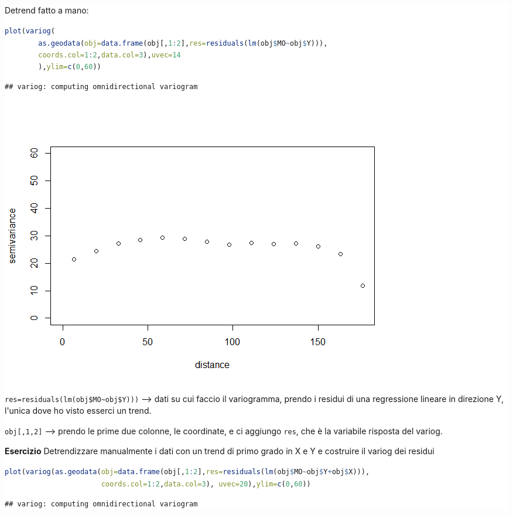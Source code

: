 Detrend fatto a mano:


```r
plot(variog(
		as.geodata(obj=data.frame(obj[,1:2],res=residuals(lm(obj$MO~obj$Y))),
		coords.col=1:2,data.col=3),uvec=14
		),ylim=c(0,60))
```

```
## variog: computing omnidirectional variogram
```

![](laboratorio_3_files/figure-html/unnamed-chunk-10-1.png)

`res=residuals(lm(obj$MO~obj$Y)))` --> dati su cui faccio il variogramma, prendo i residui di una regressione lineare in direzione Y, l'unica dove ho visto esserci un trend.

`obj[,1,2]` --> prendo le prime due colonne, le coordinate, e ci aggiungo `res`, che è la variabile risposta del variog.

**Esercizio** Detrendizzare manualmente i dati con un trend di primo grado in X e Y e costruire il variog dei residui 


```r
plot(variog(as.geodata(obj=data.frame(obj[,1:2],res=residuals(lm(obj$MO~obj$Y+obj$X))),
                       coords.col=1:2,data.col=3), uvec=20),ylim=c(0,60))
```

```
## variog: computing omnidirectional variogram
```
